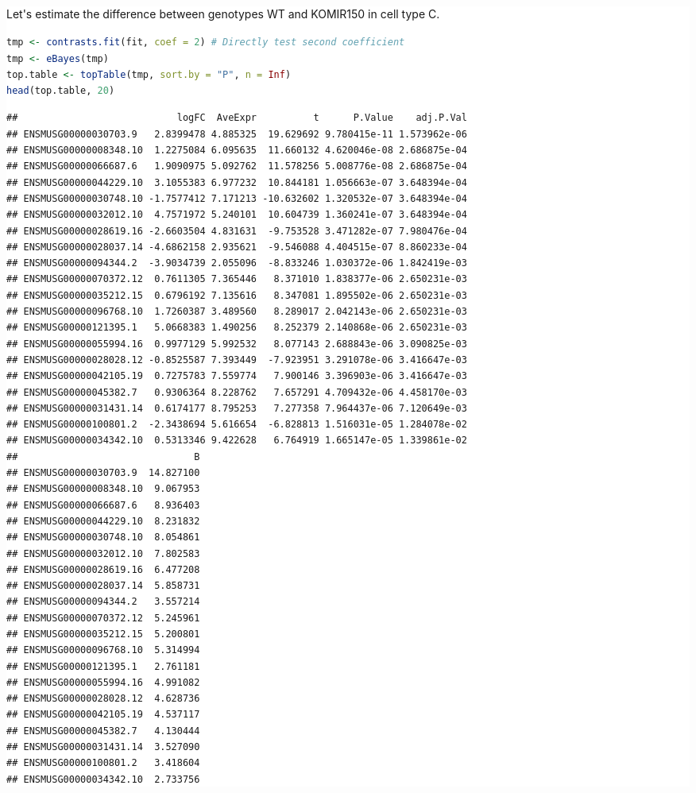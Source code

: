 Let's estimate the difference between genotypes WT and KOMIR150 in cell type C.

``` r
tmp <- contrasts.fit(fit, coef = 2) # Directly test second coefficient
tmp <- eBayes(tmp)
top.table <- topTable(tmp, sort.by = "P", n = Inf)
head(top.table, 20)
```

```
##                            logFC  AveExpr          t      P.Value    adj.P.Val
## ENSMUSG00000030703.9   2.8399478 4.885325  19.629692 9.780415e-11 1.573962e-06
## ENSMUSG00000008348.10  1.2275084 6.095635  11.660132 4.620046e-08 2.686875e-04
## ENSMUSG00000066687.6   1.9090975 5.092762  11.578256 5.008776e-08 2.686875e-04
## ENSMUSG00000044229.10  3.1055383 6.977232  10.844181 1.056663e-07 3.648394e-04
## ENSMUSG00000030748.10 -1.7577412 7.171213 -10.632602 1.320532e-07 3.648394e-04
## ENSMUSG00000032012.10  4.7571972 5.240101  10.604739 1.360241e-07 3.648394e-04
## ENSMUSG00000028619.16 -2.6603504 4.831631  -9.753528 3.471282e-07 7.980476e-04
## ENSMUSG00000028037.14 -4.6862158 2.935621  -9.546088 4.404515e-07 8.860233e-04
## ENSMUSG00000094344.2  -3.9034739 2.055096  -8.833246 1.030372e-06 1.842419e-03
## ENSMUSG00000070372.12  0.7611305 7.365446   8.371010 1.838377e-06 2.650231e-03
## ENSMUSG00000035212.15  0.6796192 7.135616   8.347081 1.895502e-06 2.650231e-03
## ENSMUSG00000096768.10  1.7260387 3.489560   8.289017 2.042143e-06 2.650231e-03
## ENSMUSG00000121395.1   5.0668383 1.490256   8.252379 2.140868e-06 2.650231e-03
## ENSMUSG00000055994.16  0.9977129 5.992532   8.077143 2.688843e-06 3.090825e-03
## ENSMUSG00000028028.12 -0.8525587 7.393449  -7.923951 3.291078e-06 3.416647e-03
## ENSMUSG00000042105.19  0.7275783 7.559774   7.900146 3.396903e-06 3.416647e-03
## ENSMUSG00000045382.7   0.9306364 8.228762   7.657291 4.709432e-06 4.458170e-03
## ENSMUSG00000031431.14  0.6174177 8.795253   7.277358 7.964437e-06 7.120649e-03
## ENSMUSG00000100801.2  -2.3438694 5.616654  -6.828813 1.516031e-05 1.284078e-02
## ENSMUSG00000034342.10  0.5313346 9.422628   6.764919 1.665147e-05 1.339861e-02
##                               B
## ENSMUSG00000030703.9  14.827100
## ENSMUSG00000008348.10  9.067953
## ENSMUSG00000066687.6   8.936403
## ENSMUSG00000044229.10  8.231832
## ENSMUSG00000030748.10  8.054861
## ENSMUSG00000032012.10  7.802583
## ENSMUSG00000028619.16  6.477208
## ENSMUSG00000028037.14  5.858731
## ENSMUSG00000094344.2   3.557214
## ENSMUSG00000070372.12  5.245961
## ENSMUSG00000035212.15  5.200801
## ENSMUSG00000096768.10  5.314994
## ENSMUSG00000121395.1   2.761181
## ENSMUSG00000055994.16  4.991082
## ENSMUSG00000028028.12  4.628736
## ENSMUSG00000042105.19  4.537117
## ENSMUSG00000045382.7   4.130444
## ENSMUSG00000031431.14  3.527090
## ENSMUSG00000100801.2   3.418604
## ENSMUSG00000034342.10  2.733756
```
